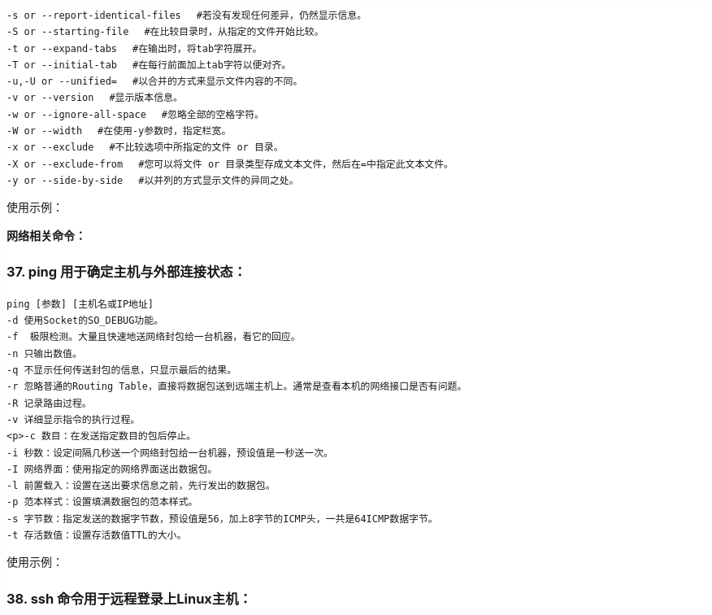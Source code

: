 ```shell
-s or --report-identical-files 　#若没有发现任何差异，仍然显示信息。
-S or --starting-file 　#在比较目录时，从指定的文件开始比较。
-t or --expand-tabs 　#在输出时，将tab字符展开。
-T or --initial-tab 　#在每行前面加上tab字符以便对齐。
-u,-U or --unified= 　#以合并的方式来显示文件内容的不同。
-v or --version 　#显示版本信息。
-w or --ignore-all-space 　#忽略全部的空格字符。
-W or --width 　#在使用-y参数时，指定栏宽。
-x or --exclude 　#不比较选项中所指定的文件 or 目录。
-X or --exclude-from 　#您可以将文件 or 目录类型存成文本文件，然后在=中指定此文本文件。
-y or --side-by-side 　#以并列的方式显示文件的异同之处。
```





使用示例：





 

**网络相关命令：**

### 37. ping 用于确定主机与外部连接状态：





```shell
ping [参数] [主机名或IP地址]
-d 使用Socket的SO_DEBUG功能。
-f  极限检测。大量且快速地送网络封包给一台机器，看它的回应。
-n 只输出数值。
-q 不显示任何传送封包的信息，只显示最后的结果。
-r 忽略普通的Routing Table，直接将数据包送到远端主机上。通常是查看本机的网络接口是否有问题。
-R 记录路由过程。
-v 详细显示指令的执行过程。
<p>-c 数目：在发送指定数目的包后停止。
-i 秒数：设定间隔几秒送一个网络封包给一台机器，预设值是一秒送一次。
-I 网络界面：使用指定的网络界面送出数据包。
-l 前置载入：设置在送出要求信息之前，先行发出的数据包。
-p 范本样式：设置填满数据包的范本样式。
-s 字节数：指定发送的数据字节数，预设值是56，加上8字节的ICMP头，一共是64ICMP数据字节。
-t 存活数值：设置存活数值TTL的大小。
```





使用示例：



 

### 38. ssh 命令用于远程登录上Linux主机：
